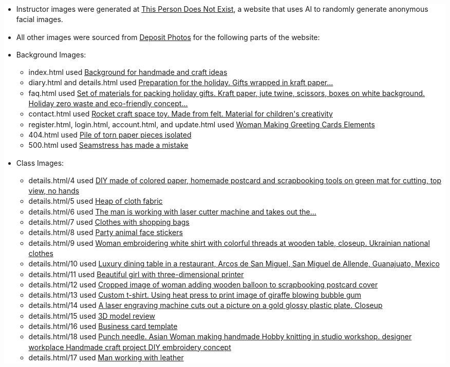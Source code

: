 - Instructor images were generated at [This Person Does Not Exist](https://thispersondoesnotexist.com/), a website that uses AI to randomly generate anonymous facial images.

- All other images were sourced from [Deposit Photos](https://depositphotos.com/) for the following parts of the website:

- Background Images:
    - index.html used [Background for handmade and craft ideas](https://depositphotos.com/photo/background-handmade-craft-ideas-212311048.html)
    - diary.html and details.html used [Preparation for the holiday. Gifts wrapped in kraft paper...](https://depositphotos.com/photo/preparation-for-the-holiday-gifts-wrapped-in-kraft-paper-confe-115696836.html)
    - faq.html used [Set of materials for packing holiday gifts. Kraft paper, jute twine, scissors, boxes on white background. Holiday zero waste and eco-friendly concept...](https://depositphotos.com/photo/set-materials-packing-holiday-gifts-kraft-paper-jute-twine-scissors-356425758.html)
    - contact.html used [Rocket craft space toy. Made from felt. Material for children's creativity](https://depositphotos.com/photo/rocket-craft-space-toy-made-felt-material-children-creativity-350095596.html)
    - register.html, login.html, account.html, and update.html used [Woman Making Greeting Cards Elements](https://depositphotos.com/photo/woman-making-greeting-cards-elements-501993588.html)
    - 404.html used [Pile of torn paper pieces isolated](https://depositphotos.com/photo/pile-of-torn-paper-pieces-isolated-119329320.html)
    - 500.html used [Seamstress has made a mistake](https://depositphotos.com/photo/seamstress-has-made-a-mistake-171778606.html)

- Class Images:
    - details.html/4 used [DIY made of colored paper, homemade postcard and scrapbooking tools on green mat for cutting, top view, no hands](https://depositphotos.com/photo/diy-made-colored-paper-homemade-postcard-scrapbooking-tools-green-mat-204041696.html)
    - details.html/5 used [Heap of cloth fabric](https://depositphotos.com/photo/heap-of-cloth-fabric-37163707.html)
    - details.html/6 used [The man is working with laser cutter machine and takes out the...](https://depositphotos.com/photo/the-man-is-working-with-laser-cutter-machine-and-takes-out-the-f-316435016.html)
    - details.html/7 used [Clothes with shopping bags](https://depositphotos.com/illustration/clothes-with-shopping-bags-173885524.html)
    - details.html/8 used [Party animal face stickers](https://depositphotos.com/vector/party-animal-face-stickers-10780069.html)
    - details.html/9 used [Woman embroidering white shirt with colorful threads at wooden table, closeup. Ukrainian national clothes](https://depositphotos.com/photo/woman-embroidering-white-shirt-colorful-threads-wooden-table-closeup-ukrainian-602283612.html)
    - details.html/10 used [Luxury dining table in a restaurant, Arcos de San Miguel, San Miguel de Allende, Guanajuato, Mexico](https://depositphotos.com/editorial/luxury-dining-table-restaurant-arcos-san-miguel-san-miguel-allende-189720010.html)
    - details.html/11 used [Beautiful girl with three-dimensional printer](https://depositphotos.com/photo/beautiful-girl-with-three-dimensional-printer-73995545.html)
    - details.html/12 used [Cropped image of woman adding wooden balloon to scrapbooking postcard cover](https://depositphotos.com/photo/cropped-image-woman-adding-wooden-balloon-scrapbooking-postcard-cover-174748548.html)
    - details.html/13 used [Custom t-shirt. Using heat press to print image of giraffe blowing bubble gum](https://depositphotos.com/photo/custom-shirt-using-heat-press-print-image-giraffe-blowing-bubble-684334190.html)
    - details.html/14 used [A laser engraving machine cuts out a picture on a gold glossy plastic plate. Closeup](https://depositphotos.com/photo/laser-engraving-machine-cuts-out-picture-gold-glossy-plastic-plate-362491484.html)
    - details.html/15 used [3D model review](https://depositphotos.com/photo/3d-model-review-5424533.html)
    - details.html/16 used [Business card template](https://depositphotos.com/vector/business-card-template-152005556.html)
    - details.html/18 used [Punch needle. Asian Woman making handmade Hobby knitting in studio workshop. designer workplace Handmade craft project DIY embroidery concept](https://depositphotos.com/photo/punch-needle-asian-woman-making-handmade-hobby-knitting-studio-workshop-665145098.html)
    - details.html/17 used [Man working with leather](https://depositphotos.com/photo/man-working-with-leather-99783124.html)